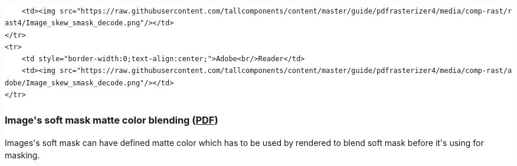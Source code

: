         <td><img src="https://raw.githubusercontent.com/tallcomponents/content/master/guide/pdfrasterizer4/media/comp-rast/rast4/Image_skew_smask_decode.png"/></td>
    </tr>
    <tr>
        <td style="border-width:0;text-align:center;">Adobe<br/>Reader</td>
        <td><img src="https://raw.githubusercontent.com/tallcomponents/content/master/guide/pdfrasterizer4/media/comp-rast/adobe/Image_skew_smask_decode.png"/></td>
    </tr>
</table>

### Image's soft mask matte color blending ([PDF](/guide/pdfrasterizer4/media/comp-rast/Image_smask_Matte.pdf))

Images's soft mask can have defined matte color which has to be used by rendered to blend soft mask before it's using for masking.
